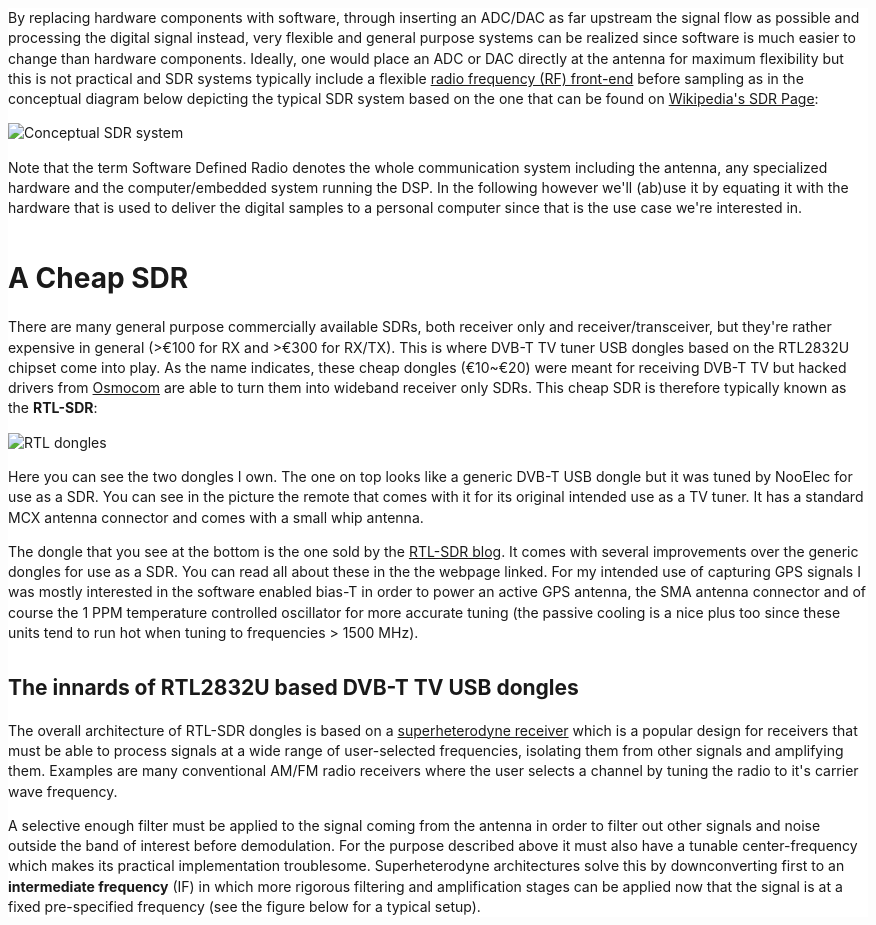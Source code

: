By replacing hardware components with software, through inserting an ADC/DAC as far upstream the signal flow as possible and processing the digital signal instead, very flexible and general purpose systems can be realized since software is much easier to change than hardware components. Ideally, one would place an ADC or DAC directly at the antenna for maximum flexibility  but this is not practical and SDR systems typically include a flexible [radio frequency (RF) front-end](https://en.wikipedia.org/wiki/RF_front_end) before sampling as in the conceptual diagram below depicting the typical SDR system based on the one that can be found on [Wikipedia's SDR Page](https://en.wikipedia.org/wiki/Software-defined_radio):

![Conceptual SDR system]({filename}/images/SDR_system.svg)

Note that the term Software Defined Radio denotes the whole communication system including the antenna, any specialized hardware and the computer/embedded system running the DSP. In the following however we'll (ab)use it by equating it with the hardware that is used to deliver the digital samples to a personal computer since that is the use case we're interested in.

# A Cheap SDR

There are many general purpose commercially available SDRs, both receiver only and receiver/transceiver, but they're rather expensive in general (>€100 for RX and >€300 for RX/TX). This is where DVB-T TV tuner USB dongles based on the RTL2832U chipset come into play. As the name indicates, these cheap dongles (€10~€20) were meant for receiving DVB-T TV but hacked drivers from [Osmocom](http://sdr.osmocom.org/trac/wiki/rtl-sdr) are able to turn them into wideband receiver only SDRs. This cheap SDR is therefore typically known as the **RTL-SDR**:

![RTL dongles]({filename}/images/RTL_dongles.jpg)

Here you can see the two dongles I own. The one on top looks like a generic DVB-T USB dongle but it was tuned by NooElec for use as a SDR. You can see in the picture the remote that comes with it for its original intended use as a TV tuner. It has a standard MCX antenna connector and comes with a small whip antenna.

The dongle that you see at the bottom is the one sold by the [RTL-SDR blog](http://www.rtl-sdr.com/buy-rtl-sdr-dvb-t-dongles/). It comes with several improvements over the generic dongles for use as a SDR. You can read all about these in the the webpage linked. For my intended use of capturing GPS signals I was mostly interested in the software enabled bias-T in order to power an active GPS antenna, the SMA antenna connector and of course the 1 PPM temperature controlled oscillator for more accurate tuning (the passive cooling is a nice plus too since these units tend to run hot when tuning to frequencies > 1500 MHz).

## The innards of RTL2832U based DVB-T TV USB dongles

The overall architecture of RTL-SDR dongles is based on a [superheterodyne receiver](https://en.wikipedia.org/wiki/Superheterodyne_receiver) which is a popular design for receivers that must be able to process signals at a wide range of user-selected frequencies, isolating them from other signals and amplifying them. Examples are many conventional AM/FM radio receivers where the user selects a channel by tuning the radio to it's carrier wave frequency.

A selective enough filter must be applied to the signal coming from the antenna in order to filter out other signals and noise outside the band of interest before demodulation. For the purpose described above it must also have a tunable center-frequency which makes its practical implementation troublesome. Superheterodyne architectures solve this by downconverting first to an **intermediate frequency** (IF) in which more rigorous filtering and amplification stages can be applied now that the signal is at a fixed pre-specified frequency (see the figure below for a typical setup).
